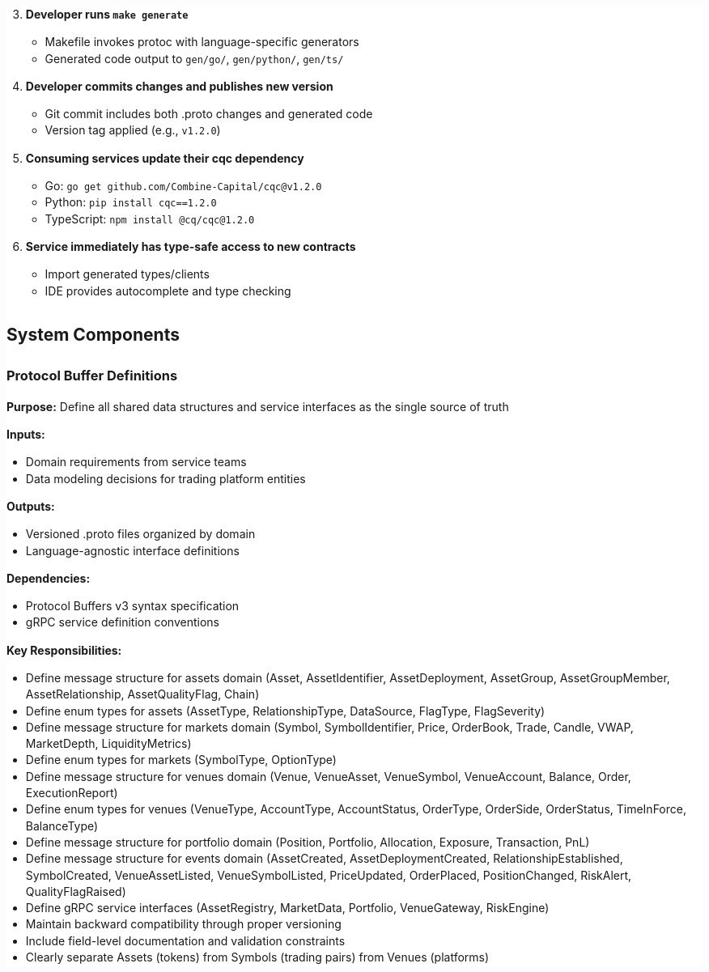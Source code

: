 3. **Developer runs `make generate`**
   - Makefile invokes protoc with language-specific generators
   - Generated code output to `gen/go/`, `gen/python/`, `gen/ts/`

4. **Developer commits changes and publishes new version**
   - Git commit includes both .proto changes and generated code
   - Version tag applied (e.g., `v1.2.0`)

5. **Consuming services update their cqc dependency**
   - Go: `go get github.com/Combine-Capital/cqc@v1.2.0`
   - Python: `pip install cqc==1.2.0`
   - TypeScript: `npm install @cq/cqc@1.2.0`

6. **Service immediately has type-safe access to new contracts**
   - Import generated types/clients
   - IDE provides autocomplete and type checking

## System Components

### Protocol Buffer Definitions
**Purpose:** Define all shared data structures and service interfaces as the single source of truth

**Inputs:** 
- Domain requirements from service teams
- Data modeling decisions for trading platform entities

**Outputs:** 
- Versioned .proto files organized by domain
- Language-agnostic interface definitions

**Dependencies:** 
- Protocol Buffers v3 syntax specification
- gRPC service definition conventions

**Key Responsibilities:**
- Define message structure for assets domain (Asset, AssetIdentifier, AssetDeployment, AssetGroup, AssetGroupMember, AssetRelationship, AssetQualityFlag, Chain)
- Define enum types for assets (AssetType, RelationshipType, DataSource, FlagType, FlagSeverity)
- Define message structure for markets domain (Symbol, SymbolIdentifier, Price, OrderBook, Trade, Candle, VWAP, MarketDepth, LiquidityMetrics)
- Define enum types for markets (SymbolType, OptionType)
- Define message structure for venues domain (Venue, VenueAsset, VenueSymbol, VenueAccount, Balance, Order, ExecutionReport)
- Define enum types for venues (VenueType, AccountType, AccountStatus, OrderType, OrderSide, OrderStatus, TimeInForce, BalanceType)
- Define message structure for portfolio domain (Position, Portfolio, Allocation, Exposure, Transaction, PnL)
- Define message structure for events domain (AssetCreated, AssetDeploymentCreated, RelationshipEstablished, SymbolCreated, VenueAssetListed, VenueSymbolListed, PriceUpdated, OrderPlaced, PositionChanged, RiskAlert, QualityFlagRaised)
- Define gRPC service interfaces (AssetRegistry, MarketData, Portfolio, VenueGateway, RiskEngine)
- Maintain backward compatibility through proper versioning
- Include field-level documentation and validation constraints
- Clearly separate Assets (tokens) from Symbols (trading pairs) from Venues (platforms)
